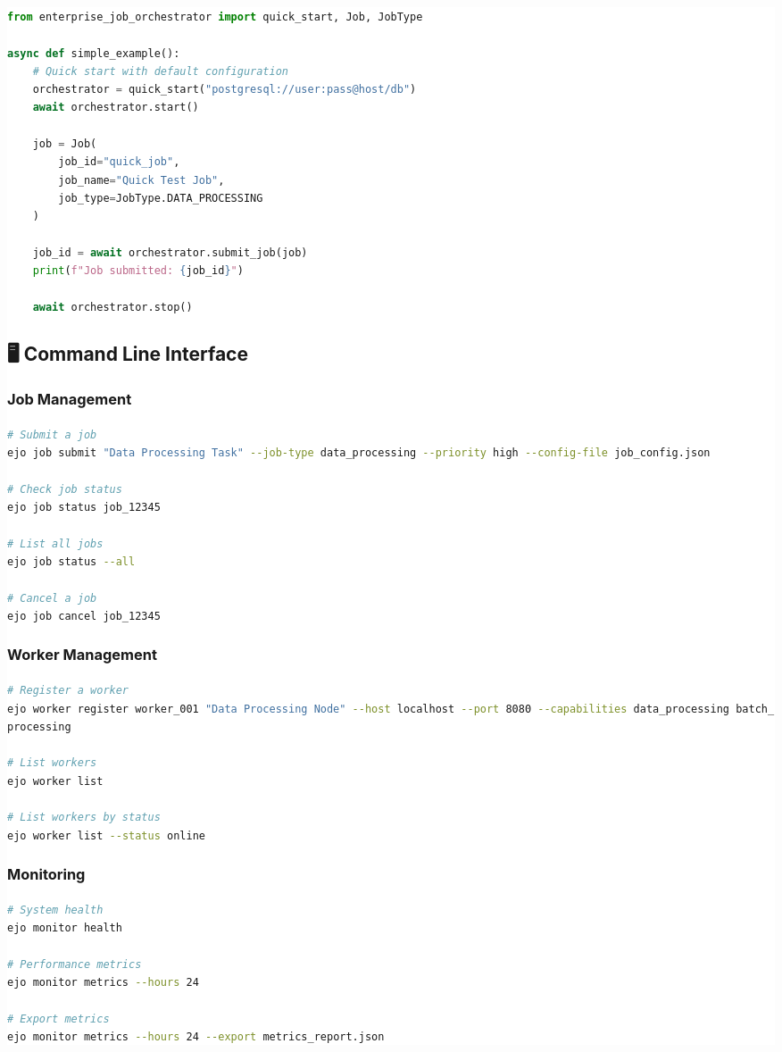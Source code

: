 ```python
from enterprise_job_orchestrator import quick_start, Job, JobType

async def simple_example():
    # Quick start with default configuration
    orchestrator = quick_start("postgresql://user:pass@host/db")
    await orchestrator.start()

    job = Job(
        job_id="quick_job",
        job_name="Quick Test Job",
        job_type=JobType.DATA_PROCESSING
    )

    job_id = await orchestrator.submit_job(job)
    print(f"Job submitted: {job_id}")

    await orchestrator.stop()
```

## 🖥️ Command Line Interface

### Job Management
```bash
# Submit a job
ejo job submit "Data Processing Task" --job-type data_processing --priority high --config-file job_config.json

# Check job status
ejo job status job_12345

# List all jobs
ejo job status --all

# Cancel a job
ejo job cancel job_12345
```

### Worker Management
```bash
# Register a worker
ejo worker register worker_001 "Data Processing Node" --host localhost --port 8080 --capabilities data_processing batch_processing

# List workers
ejo worker list

# List workers by status
ejo worker list --status online
```

### Monitoring
```bash
# System health
ejo monitor health

# Performance metrics
ejo monitor metrics --hours 24

# Export metrics
ejo monitor metrics --hours 24 --export metrics_report.json
```
